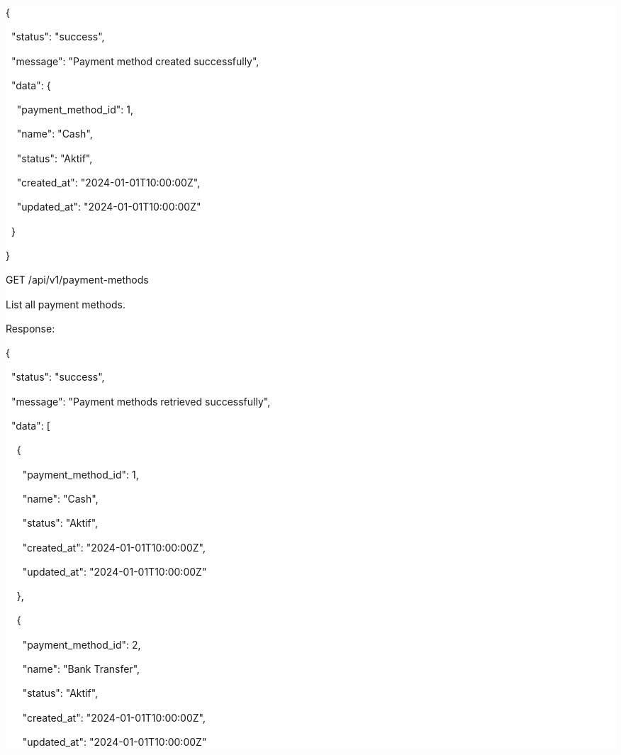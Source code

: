 
{

  "status": "success",

  "message": "Payment method created successfully",

  "data": {

    "payment_method_id": 1,

    "name": "Cash",

    "status": "Aktif",

    "created_at": "2024-01-01T10:00:00Z",

    "updated_at": "2024-01-01T10:00:00Z"

  }

}

GET /api/v1/payment-methods

List all payment methods.



Response:



{

  "status": "success",

  "message": "Payment methods retrieved successfully",

  "data": [

    {

      "payment_method_id": 1,

      "name": "Cash",

      "status": "Aktif",

      "created_at": "2024-01-01T10:00:00Z",

      "updated_at": "2024-01-01T10:00:00Z"

    },

    {

      "payment_method_id": 2,

      "name": "Bank Transfer",

      "status": "Aktif",

      "created_at": "2024-01-01T10:00:00Z",

      "updated_at": "2024-01-01T10:00:00Z"
